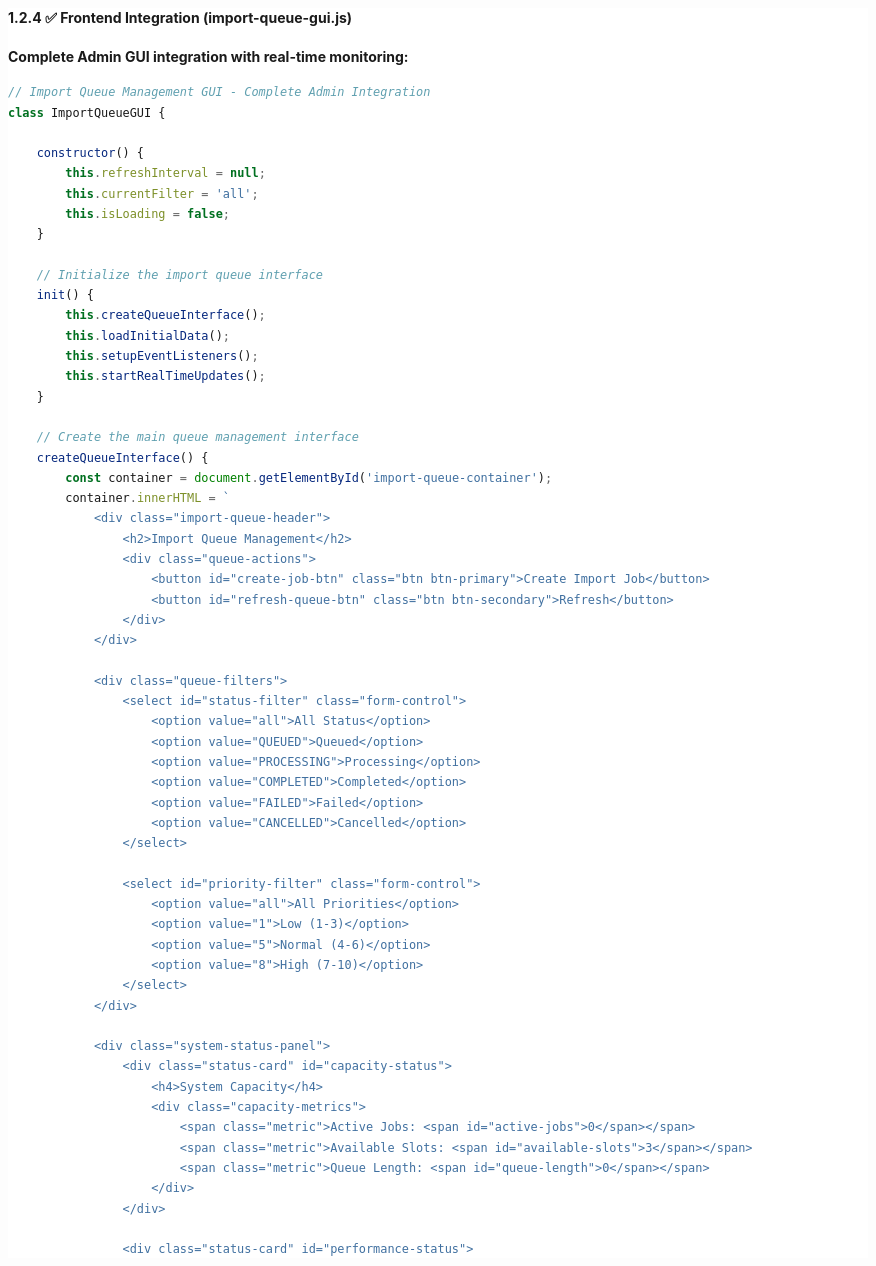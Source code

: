 #### 1.2.4 ✅ Frontend Integration (import-queue-gui.js)

**Complete Admin GUI integration with real-time monitoring:**

```javascript
// Import Queue Management GUI - Complete Admin Integration
class ImportQueueGUI {
    
    constructor() {
        this.refreshInterval = null;
        this.currentFilter = 'all';
        this.isLoading = false;
    }
    
    // Initialize the import queue interface
    init() {
        this.createQueueInterface();
        this.loadInitialData();
        this.setupEventListeners();
        this.startRealTimeUpdates();
    }
    
    // Create the main queue management interface
    createQueueInterface() {
        const container = document.getElementById('import-queue-container');
        container.innerHTML = `
            <div class="import-queue-header">
                <h2>Import Queue Management</h2>
                <div class="queue-actions">
                    <button id="create-job-btn" class="btn btn-primary">Create Import Job</button>
                    <button id="refresh-queue-btn" class="btn btn-secondary">Refresh</button>
                </div>
            </div>
            
            <div class="queue-filters">
                <select id="status-filter" class="form-control">
                    <option value="all">All Status</option>
                    <option value="QUEUED">Queued</option>
                    <option value="PROCESSING">Processing</option>
                    <option value="COMPLETED">Completed</option>
                    <option value="FAILED">Failed</option>
                    <option value="CANCELLED">Cancelled</option>
                </select>
                
                <select id="priority-filter" class="form-control">
                    <option value="all">All Priorities</option>
                    <option value="1">Low (1-3)</option>
                    <option value="5">Normal (4-6)</option>
                    <option value="8">High (7-10)</option>
                </select>
            </div>
            
            <div class="system-status-panel">
                <div class="status-card" id="capacity-status">
                    <h4>System Capacity</h4>
                    <div class="capacity-metrics">
                        <span class="metric">Active Jobs: <span id="active-jobs">0</span></span>
                        <span class="metric">Available Slots: <span id="available-slots">3</span></span>
                        <span class="metric">Queue Length: <span id="queue-length">0</span></span>
                    </div>
                </div>
                
                <div class="status-card" id="performance-status">
```